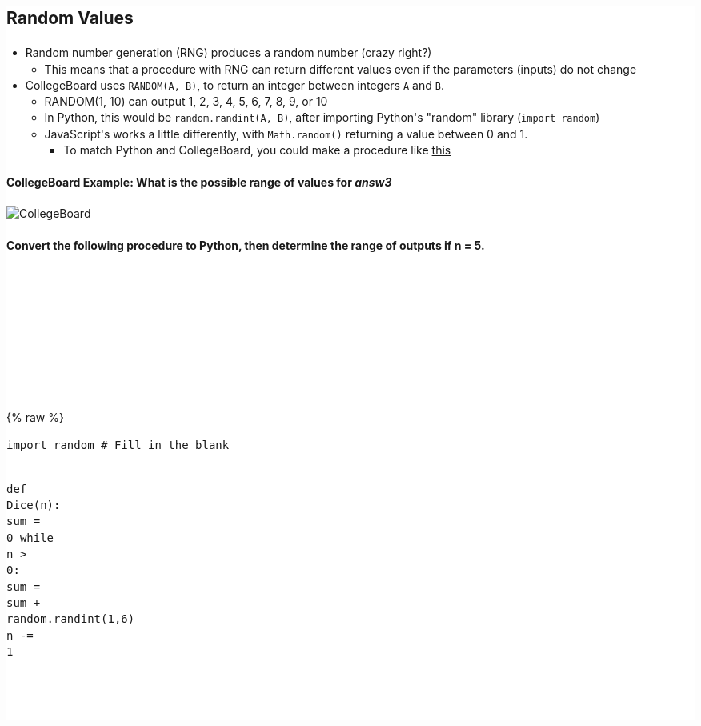 <div class="cell border-box-sizing text_cell rendered"><div class="inner_cell">
<div class="text_cell_render border-box-sizing rendered_html">
<h2 id="Random-Values">Random Values<a class="anchor-link" href="#Random-Values"> </a></h2><ul>
<li>Random number generation (RNG) produces a random number (crazy right?)<ul>
<li>This means that a procedure with RNG can return different values even if the parameters (inputs) do not change</li>
</ul>
</li>
<li>CollegeBoard uses <code class="coolCode">RANDOM(A, B)</code>, to return an integer between integers <code class="coolCode">A</code> and <code class="coolCode">B</code>.<ul>
<li>RANDOM(1, 10) can output 1, 2, 3, 4, 5, 6, 7, 8, 9, or 10</li>
<li>In Python, this would be <code class="coolCode">random.randint(A, B)</code>, after importing Python's "random" library (<code class="coolCode">import random</code>)</li>
<li>JavaScript's works a little differently, with <code class="coolCode">Math.random()</code> returning a value between 0 and 1.<ul>
<li>To match Python and CollegeBoard, you could make a procedure like <a href="https://stackoverflow.com/a/7228322">this</a></li>
</ul>
</li>
</ul>
</li>
</ul>
<h4 id="CollegeBoard-Example:-What-is-the-possible-range-of-values-for-answ3">CollegeBoard Example: What is the possible range of values for <em>answ3</em><a class="anchor-link" href="#CollegeBoard-Example:-What-is-the-possible-range-of-values-for-answ3"> </a></h4><p><img src="https://i.ibb.co/Wt90Hbz/Screen-Shot-2022-12-12-at-7-27-58-AM.png" alt="CollegeBoard"></p>

</div>
</div>
</div>
<div class="cell border-box-sizing text_cell rendered"><div class="inner_cell">
<div class="text_cell_render border-box-sizing rendered_html">
<h4 id="Convert-the-following-procedure-to-Python,-then-determine-the-range-of-outputs-if-n-=-5.">Convert the following procedure to Python, then determine the range of outputs if n = 5.<a class="anchor-link" href="#Convert-the-following-procedure-to-Python,-then-determine-the-range-of-outputs-if-n-=-5."> </a></h4><pre>
<font color=white>
PROCEDURE Dice(n)
    sum ← 0
    REPEAT UNTIL n = 0
        sum ← sum + RANDOM(1, 6)
        n ← n - 1
    RETURN sum
</font>
</pre>
</div>
</div>
</div>
    {% raw %}
    
<div class="cell border-box-sizing code_cell rendered">
<div class="input">

<div class="inner_cell">
    <div class="input_area">
<div class=" highlight hl-ipython3"><pre><span></span><span class="kn">import</span> <span class="nn">random</span> <span class="c1"># Fill in the blank</span>

<span class="k">def</span> <span class="nf">Dice</span><span class="p">(</span><span class="n">n</span><span class="p">):</span>
    <span class="nb">sum</span> <span class="o">=</span> <span class="mi">0</span>
    <span class="k">while</span> <span class="n">n</span> <span class="o">&gt;</span> <span class="mi">0</span><span class="p">:</span> 
        <span class="nb">sum</span> <span class="o">=</span> <span class="nb">sum</span> <span class="o">+</span> <span class="n">random</span><span class="o">.</span><span class="n">randint</span><span class="p">(</span><span class="mi">1</span><span class="p">,</span><span class="mi">6</span><span class="p">)</span>
        <span class="n">n</span> <span class="o">-=</span> <span class="mi">1</span>